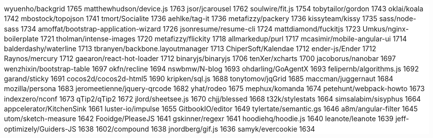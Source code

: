 wyuenho/backgrid                        1765
matthewhudson/device.js                 1763
jsor/jcarousel                          1762
soulwire/fit.js                         1754
tobytailor/gordon                       1743
oklai/koala                             1742
mbostock/topojson                       1741
tmort/Socialite                         1736
aehlke/tag-it                           1736
metafizzy/packery                       1736
kissyteam/kissy                         1735
sass/node-sass                          1734
amoffat/bootstrap-application-wizard    1726
jsonresume/resume-cli                   1724
mattdiamond/fuckitjs                    1723
Umkus/nginx-boilerplate                 1721
tholman/intense-images                  1720
metafizzy/flickity                      1718
allmarkedup/purl                        1717
mcasimir/mobile-angular-ui              1714
balderdashy/waterline                   1713
tbranyen/backbone.layoutmanager         1713
ChiperSoft/Kalendae                     1712
ender-js/Ender                          1712
Raynos/mercury                          1712
gaearon/react-hot-loader                1712
binaryjs/binaryjs                       1706
tenXer/xcharts                          1700
jacoborus/nanobar                       1697
wenzhixin/bootstrap-table               1697
okfn/recline                            1694
nswbmw/N-blog                           1693
ohdarling/GoAgentX                      1693
felipernb/algorithms.js                 1692
garand/sticky                           1691
cocos2d/cocos2d-html5                   1690
kripken/sql.js                          1688
tonytomov/jqGrid                        1685
maccman/juggernaut                      1684
mozilla/persona                         1683
jeromeetienne/jquery-qrcode             1682
yhat/rodeo                              1675
mephux/komanda                          1674
petehunt/webpack-howto                  1673
indexzero/nconf                         1673
qTip2/qTip2                             1672
jlord/sheetsee.js                       1670
chjj/blessed                            1668
t32k/stylestats                         1664
simsalabim/sisyphus                     1664
appcelerator/KitchenSink                1661
luster-io/impulse                       1655
GitbookIO/editor                        1649
tylertate/semantic.gs                   1646
a8m/angular-filter                      1645
utom/sketch-measure                     1642
Fooidge/PleaseJS                        1641
gskinner/regexr                         1641
hoodiehq/hoodie.js                      1640
leanote/leanote                         1639
jeff-optimizely/Guiders-JS              1638
1602/compound                           1638
jnordberg/gif.js                        1636
samyk/evercookie                        1634